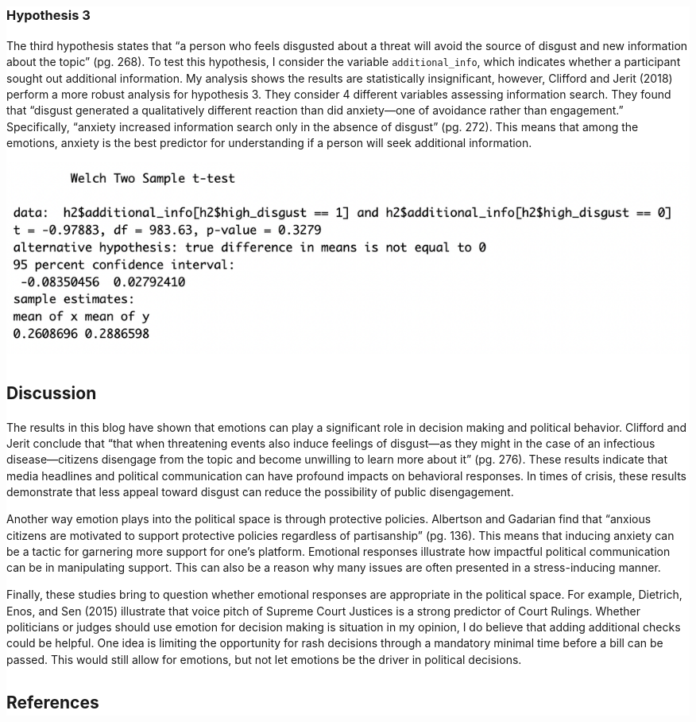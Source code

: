 ### Hypothesis 3

The third hypothesis states that “a person who feels disgusted about a threat will avoid the source of disgust and new information about the topic” (pg. 268). To test this hypothesis, I consider the variable `additional_info`, which indicates whether a participant sought out additional information. My analysis shows the results are statistically insignificant, however, Clifford and Jerit (2018) perform a more robust analysis for hypothesis 3. They consider 4 different variables assessing information search. They found that “disgust generated a qualitatively different reaction than did anxiety—one of avoidance rather than engagement.” Specifically, “anxiety increased information search only in the absence of disgust” (pg. 272). This means that among the emotions, anxiety is the best predictor for understanding if a person will seek additional information.

<img src="images/Screen%20Shot%202023-11-21%20at%208.07.22%20PM.png" width="1000" />

## Discussion

The results in this blog have shown that emotions can play a significant role in decision making and political behavior. Clifford and Jerit conclude that “that when threatening events also induce feelings of disgust—as they might in the case of an infectious disease—citizens disengage from the topic and become unwilling to learn more about it” (pg. 276). These results indicate that media headlines and political communication can have profound impacts on behavioral responses. In times of crisis, these results demonstrate that less appeal toward disgust can reduce the possibility of public disengagement.

Another way emotion plays into the political space is through protective policies. Albertson and Gadarian find that “anxious citizens are motivated to support protective policies regardless of partisanship” (pg. 136). This means that inducing anxiety can be a tactic for garnering more support for one’s platform. Emotional responses illustrate how impactful political communication can be in manipulating support. This can also be a reason why many issues are often presented in a stress-inducing manner.

Finally, these studies bring to question whether emotional responses are appropriate in the political space. For example, Dietrich, Enos, and Sen (2015) illustrate that voice pitch of Supreme Court Justices is a strong predictor of Court Rulings. Whether politicians or judges should use emotion for decision making is situation in my opinion, I do believe that adding additional checks could be helpful. One idea is limiting the opportunity for rash decisions through a mandatory minimal time before a bill can be passed. This would still allow for emotions, but not let emotions be the driver in political decisions.

## References

